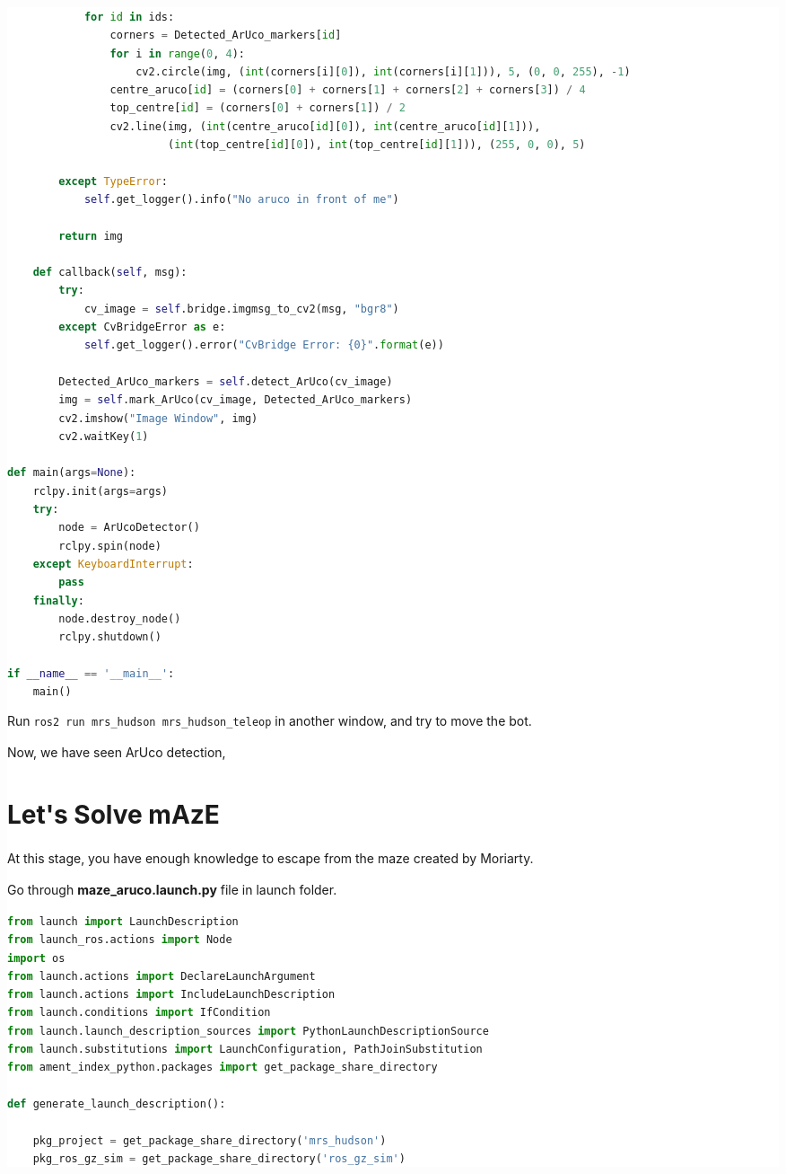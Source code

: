 ```python
            for id in ids:
                corners = Detected_ArUco_markers[id]
                for i in range(0, 4):
                    cv2.circle(img, (int(corners[i][0]), int(corners[i][1])), 5, (0, 0, 255), -1)
                centre_aruco[id] = (corners[0] + corners[1] + corners[2] + corners[3]) / 4
                top_centre[id] = (corners[0] + corners[1]) / 2
                cv2.line(img, (int(centre_aruco[id][0]), int(centre_aruco[id][1])),
                         (int(top_centre[id][0]), int(top_centre[id][1])), (255, 0, 0), 5)

        except TypeError:
            self.get_logger().info("No aruco in front of me")

        return img

    def callback(self, msg):
        try:
            cv_image = self.bridge.imgmsg_to_cv2(msg, "bgr8")
        except CvBridgeError as e:
            self.get_logger().error("CvBridge Error: {0}".format(e))

        Detected_ArUco_markers = self.detect_ArUco(cv_image)
        img = self.mark_ArUco(cv_image, Detected_ArUco_markers)
        cv2.imshow("Image Window", img)
        cv2.waitKey(1)

def main(args=None):
    rclpy.init(args=args)
    try:
        node = ArUcoDetector()
        rclpy.spin(node)
    except KeyboardInterrupt:
        pass
    finally:
        node.destroy_node()
        rclpy.shutdown()

if __name__ == '__main__':
    main()
```
Run ```ros2 run mrs_hudson mrs_hudson_teleop``` in another window, and try to move the bot.

Now, we have seen ArUco detection,

# Let's Solve mAzE

At this stage, you have enough knowledge to escape from the maze created by Moriarty.

Go through **maze_aruco.launch.py** file in launch folder.

```python
from launch import LaunchDescription
from launch_ros.actions import Node
import os
from launch.actions import DeclareLaunchArgument
from launch.actions import IncludeLaunchDescription
from launch.conditions import IfCondition
from launch.launch_description_sources import PythonLaunchDescriptionSource
from launch.substitutions import LaunchConfiguration, PathJoinSubstitution
from ament_index_python.packages import get_package_share_directory

def generate_launch_description():
	
	pkg_project = get_package_share_directory('mrs_hudson')
	pkg_ros_gz_sim = get_package_share_directory('ros_gz_sim')
```